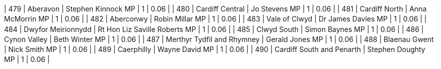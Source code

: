 | 479 | Aberavon | Stephen Kinnock MP | 1 | 0.06 |
| 480 | Cardiff Central | Jo Stevens MP | 1 | 0.06 |
| 481 | Cardiff North | Anna McMorrin MP | 1 | 0.06 |
| 482 | Aberconwy | Robin Millar MP | 1 | 0.06 |
| 483 | Vale of Clwyd | Dr James Davies MP | 1 | 0.06 |
| 484 | Dwyfor Meirionnydd | Rt Hon Liz Saville Roberts MP | 1 | 0.06 |
| 485 | Clwyd South | Simon Baynes MP | 1 | 0.06 |
| 486 | Cynon Valley | Beth Winter MP | 1 | 0.06 |
| 487 | Merthyr Tydfil and Rhymney | Gerald Jones MP | 1 | 0.06 |
| 488 | Blaenau Gwent | Nick Smith MP | 1 | 0.06 |
| 489 | Caerphilly | Wayne David MP | 1 | 0.06 |
| 490 | Cardiff South and Penarth | Stephen Doughty MP | 1 | 0.06 |
